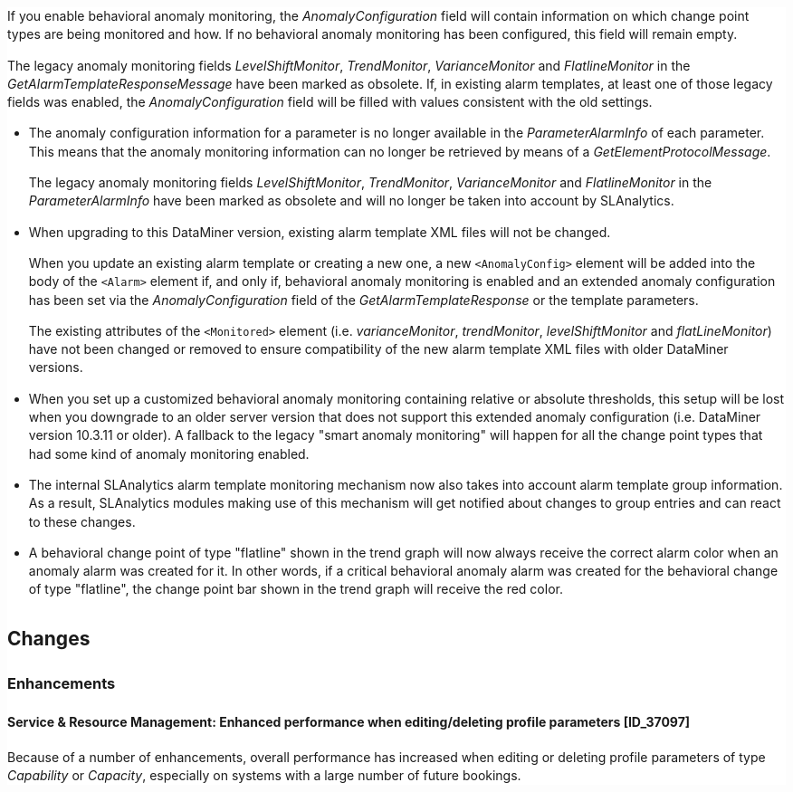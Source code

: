   If you enable behavioral anomaly monitoring, the *AnomalyConfiguration* field will contain information on which change point types are being monitored and how. If no behavioral anomaly monitoring has been configured, this field will remain empty.

  The legacy anomaly monitoring fields *LevelShiftMonitor*, *TrendMonitor*, *VarianceMonitor* and *FlatlineMonitor* in the *GetAlarmTemplateResponseMessage* have been marked as obsolete. If, in existing alarm templates, at least one of those legacy fields was enabled, the *AnomalyConfiguration* field will be filled with values consistent with the old settings.  

- The  anomaly configuration information for a parameter is no longer available in the *ParameterAlarmInfo* of each parameter. This means that the anomaly monitoring information can no longer be retrieved by means of a *GetElementProtocolMessage*.

  The legacy anomaly monitoring fields *LevelShiftMonitor*, *TrendMonitor*, *VarianceMonitor* and *FlatlineMonitor* in the *ParameterAlarmInfo* have been marked as obsolete and will no longer be taken into account by SLAnalytics.

- When upgrading to this DataMiner version, existing alarm template XML files will not be changed.

  When you update an existing alarm template or creating a new one, a new `<AnomalyConfig>` element will be added into the body of the `<Alarm>` element if, and only if, behavioral anomaly monitoring is enabled and an extended anomaly configuration has been set via the *AnomalyConfiguration* field of the *GetAlarmTemplateResponse* or the template parameters.

  The existing attributes of the `<Monitored>` element (i.e. *varianceMonitor*, *trendMonitor*, *levelShiftMonitor* and *flatLineMonitor*) have not been changed or removed to ensure compatibility of the new alarm template XML files with older DataMiner versions.

- When you set up a customized behavioral anomaly monitoring containing relative or absolute thresholds, this setup will be lost when you downgrade to an older server version that does not support this extended anomaly configuration (i.e. DataMiner version 10.3.11 or older). A fallback to the legacy "smart anomaly monitoring" will happen for all the change point types that had some kind of anomaly monitoring enabled.

- The internal SLAnalytics alarm template monitoring mechanism now also takes into account alarm template group information. As a result, SLAnalytics modules making use of this mechanism will get notified about changes to group entries and can react to these changes.

- A behavioral change point of type "flatline" shown in the trend graph will now always receive the correct alarm color when an anomaly alarm was created for it. In other words, if a critical behavioral anomaly alarm was created for the behavioral change of type "flatline", the change point bar shown in the trend graph will receive the red color.

## Changes

### Enhancements

#### Service & Resource Management: Enhanced performance when editing/deleting profile parameters [ID_37097]



Because of a number of enhancements, overall performance has increased when editing or deleting profile parameters of type *Capability* or *Capacity*, especially on systems with a large number of future bookings.
